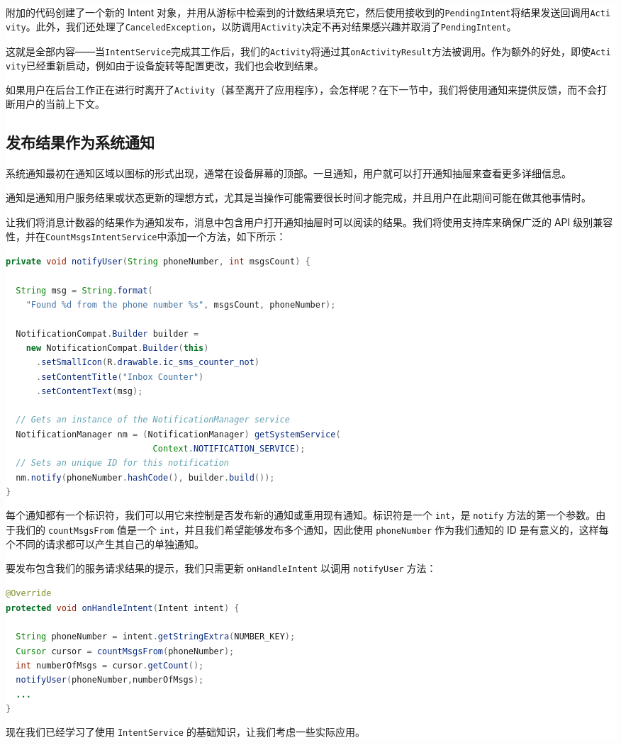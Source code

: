 附加的代码创建了一个新的 Intent 对象，并用从游标中检索到的计数结果填充它，然后使用接收到的`PendingIntent`将结果发送回调用`Activity`。此外，我们还处理了`CanceledException`，以防调用`Activity`决定不再对结果感兴趣并取消了`PendingIntent`。

这就是全部内容——当`IntentService`完成其工作后，我们的`Activity`将通过其`onActivityResult`方法被调用。作为额外的好处，即使`Activity`已经重新启动，例如由于设备旋转等配置更改，我们也会收到结果。

如果用户在后台工作正在进行时离开了`Activity`（甚至离开了应用程序），会怎样呢？在下一节中，我们将使用通知来提供反馈，而不会打断用户的当前上下文。

## 发布结果作为系统通知

系统通知最初在通知区域以图标的形式出现，通常在设备屏幕的顶部。一旦通知，用户就可以打开通知抽屉来查看更多详细信息。

通知是通知用户服务结果或状态更新的理想方式，尤其是当操作可能需要很长时间才能完成，并且用户在此期间可能在做其他事情时。

让我们将消息计数器的结果作为通知发布，消息中包含用户打开通知抽屉时可以阅读的结果。我们将使用支持库来确保广泛的 API 级别兼容性，并在`CountMsgsIntentService`中添加一个方法，如下所示：

```java
private void notifyUser(String phoneNumber, int msgsCount) {

  String msg = String.format(
    "Found %d from the phone number %s", msgsCount, phoneNumber);

  NotificationCompat.Builder builder =
    new NotificationCompat.Builder(this)
      .setSmallIcon(R.drawable.ic_sms_counter_not)
      .setContentTitle("Inbox Counter")
      .setContentText(msg);

  // Gets an instance of the NotificationManager service
  NotificationManager nm = (NotificationManager) getSystemService(
                             Context.NOTIFICATION_SERVICE);
  // Sets an unique ID for this notification
  nm.notify(phoneNumber.hashCode(), builder.build());
}
```

每个通知都有一个标识符，我们可以用它来控制是否发布新的通知或重用现有通知。标识符是一个 `int`，是 `notify` 方法的第一个参数。由于我们的 `countMsgsFrom` 值是一个 `int`，并且我们希望能够发布多个通知，因此使用 `phoneNumber` 作为我们通知的 ID 是有意义的，这样每个不同的请求都可以产生其自己的单独通知。

要发布包含我们的服务请求结果的提示，我们只需更新 `onHandleIntent` 以调用 `notifyUser` 方法：

```java
@Override
protected void onHandleIntent(Intent intent) {

  String phoneNumber = intent.getStringExtra(NUMBER_KEY);
  Cursor cursor = countMsgsFrom(phoneNumber);
  int numberOfMsgs = cursor.getCount();
  notifyUser(phoneNumber,numberOfMsgs);
  ...
}
```

现在我们已经学习了使用 `IntentService` 的基础知识，让我们考虑一些实际应用。

